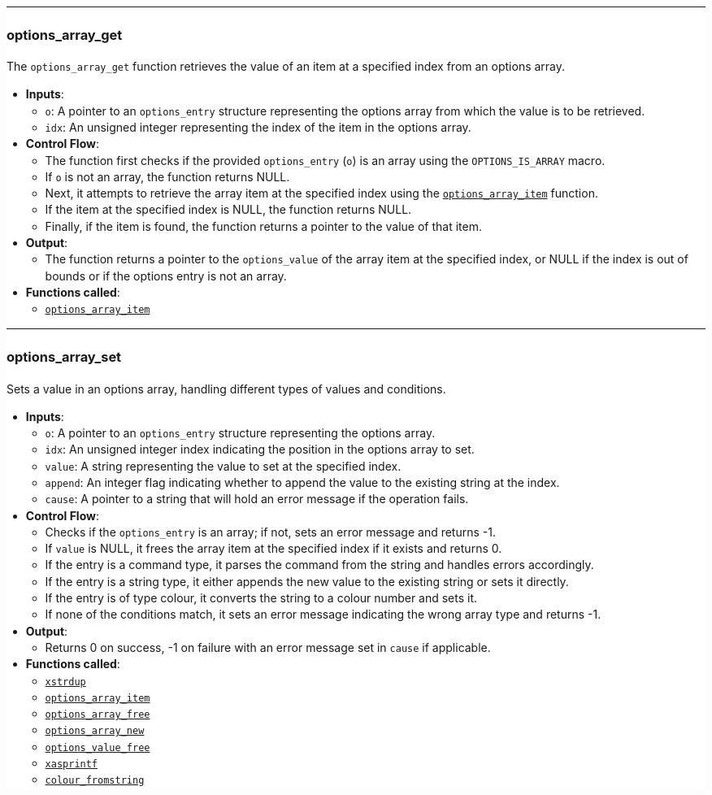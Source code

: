 
---
### options_array_get
The `options_array_get` function retrieves the value of an item at a specified index from an options array.
- **Inputs**:
    - `o`: A pointer to an `options_entry` structure representing the options array from which the value is to be retrieved.
    - `idx`: An unsigned integer representing the index of the item in the options array.
- **Control Flow**:
    - The function first checks if the provided `options_entry` (`o`) is an array using the `OPTIONS_IS_ARRAY` macro.
    - If `o` is not an array, the function returns NULL.
    - Next, it attempts to retrieve the array item at the specified index using the [`options_array_item`](#options_array_item) function.
    - If the item at the specified index is NULL, the function returns NULL.
    - Finally, if the item is found, the function returns a pointer to the value of that item.
- **Output**:
    - The function returns a pointer to the `options_value` of the array item at the specified index, or NULL if the index is out of bounds or if the options entry is not an array.
- **Functions called**:
    - [`options_array_item`](#options_array_item)


---
### options_array_set
Sets a value in an options array, handling different types of values and conditions.
- **Inputs**:
    - `o`: A pointer to an `options_entry` structure representing the options array.
    - `idx`: An unsigned integer index indicating the position in the options array to set.
    - `value`: A string representing the value to set at the specified index.
    - `append`: An integer flag indicating whether to append the value to the existing string at the index.
    - `cause`: A pointer to a string that will hold an error message if the operation fails.
- **Control Flow**:
    - Checks if the `options_entry` is an array; if not, sets an error message and returns -1.
    - If `value` is NULL, it frees the array item at the specified index if it exists and returns 0.
    - If the entry is a command type, it parses the command from the string and handles errors accordingly.
    - If the entry is a string type, it either appends the new value to the existing string or sets it directly.
    - If the entry is of type colour, it converts the string to a colour number and sets it.
    - If none of the conditions match, it sets an error message indicating the wrong array type and returns -1.
- **Output**:
    - Returns 0 on success, -1 on failure with an error message set in `cause` if applicable.
- **Functions called**:
    - [`xstrdup`](xmalloc.c.driver.md#xstrdup)
    - [`options_array_item`](#options_array_item)
    - [`options_array_free`](#options_array_free)
    - [`options_array_new`](#options_array_new)
    - [`options_value_free`](#options_value_free)
    - [`xasprintf`](xmalloc.c.driver.md#xasprintf)
    - [`colour_fromstring`](colour.c.driver.md#colour_fromstring)
